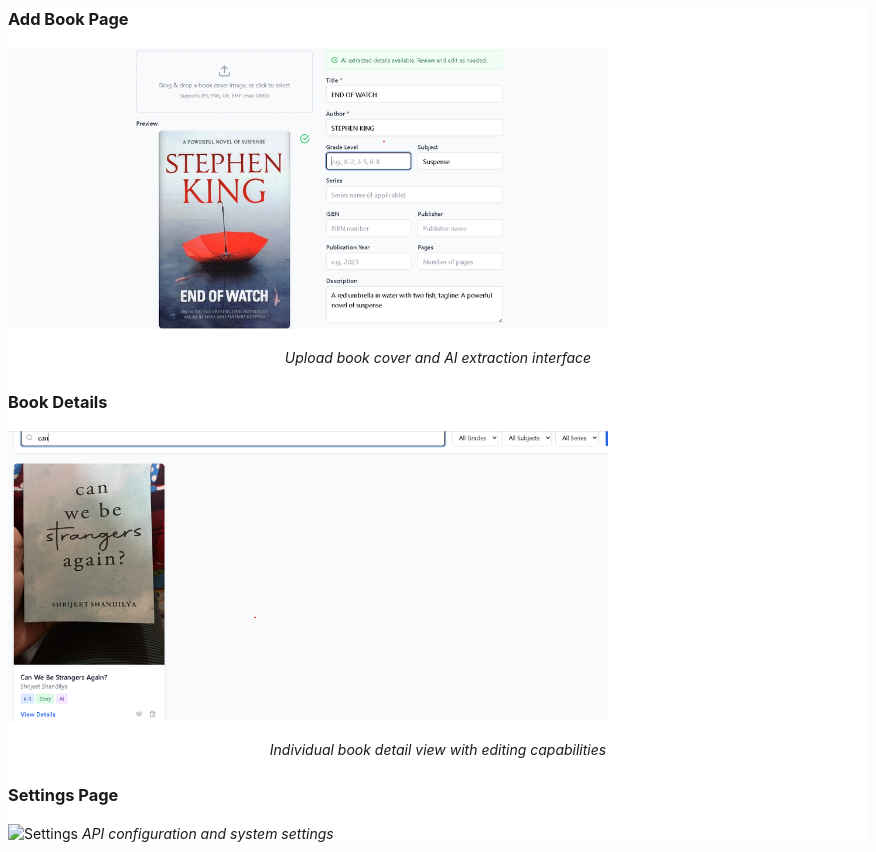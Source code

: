 ### Add Book Page
<img src="screenshots/Screenshot%202025-06-28%20121620.png" alt="Add Book" width="600"/>
<p align="center"><i>Upload book cover and AI extraction interface</i></p>

### Book Details
<img src="screenshots/Screenshot%202025-06-28%20121751.png" alt="Book Details" width="600"/>
<p align="center"><i>Individual book detail view with editing capabilities</i></p>

### Settings Page
![Settings](screenshots/settings.png)
*API configuration and system settings*
